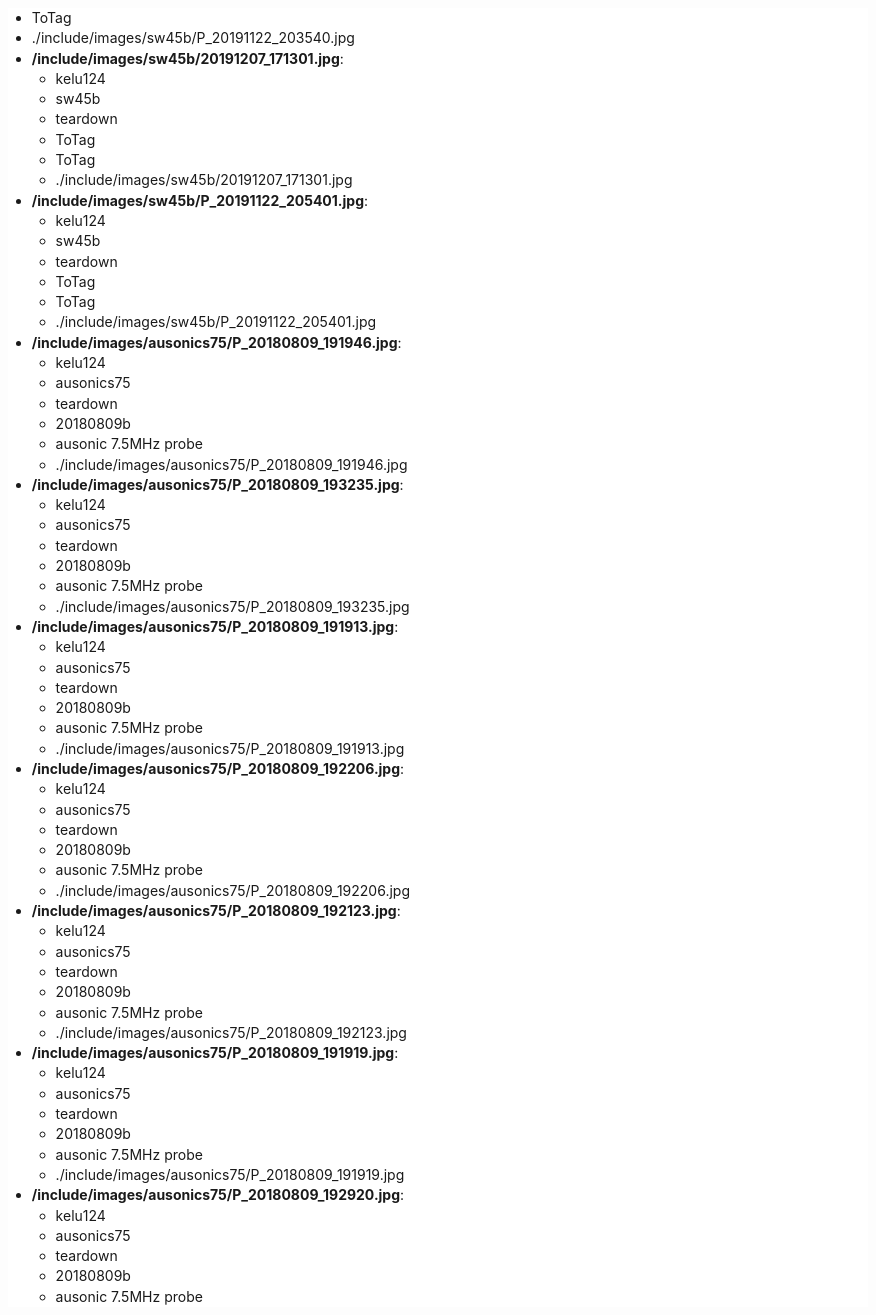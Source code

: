   * ToTag
  * ./include/images/sw45b/P_20191122_203540.jpg
* __/include/images/sw45b/20191207_171301.jpg__:
  * kelu124
  * sw45b
  * teardown
  * ToTag
  * ToTag
  * ./include/images/sw45b/20191207_171301.jpg
* __/include/images/sw45b/P_20191122_205401.jpg__:
  * kelu124
  * sw45b
  * teardown
  * ToTag
  * ToTag
  * ./include/images/sw45b/P_20191122_205401.jpg
* __/include/images/ausonics75/P_20180809_191946.jpg__:
  * kelu124
  * ausonics75
  * teardown
  * 20180809b
  * ausonic 7.5MHz probe
  * ./include/images/ausonics75/P_20180809_191946.jpg
* __/include/images/ausonics75/P_20180809_193235.jpg__:
  * kelu124
  * ausonics75
  * teardown
  * 20180809b
  * ausonic 7.5MHz probe
  * ./include/images/ausonics75/P_20180809_193235.jpg
* __/include/images/ausonics75/P_20180809_191913.jpg__:
  * kelu124
  * ausonics75
  * teardown
  * 20180809b
  * ausonic 7.5MHz probe
  * ./include/images/ausonics75/P_20180809_191913.jpg
* __/include/images/ausonics75/P_20180809_192206.jpg__:
  * kelu124
  * ausonics75
  * teardown
  * 20180809b
  * ausonic 7.5MHz probe
  * ./include/images/ausonics75/P_20180809_192206.jpg
* __/include/images/ausonics75/P_20180809_192123.jpg__:
  * kelu124
  * ausonics75
  * teardown
  * 20180809b
  * ausonic 7.5MHz probe
  * ./include/images/ausonics75/P_20180809_192123.jpg
* __/include/images/ausonics75/P_20180809_191919.jpg__:
  * kelu124
  * ausonics75
  * teardown
  * 20180809b
  * ausonic 7.5MHz probe
  * ./include/images/ausonics75/P_20180809_191919.jpg
* __/include/images/ausonics75/P_20180809_192920.jpg__:
  * kelu124
  * ausonics75
  * teardown
  * 20180809b
  * ausonic 7.5MHz probe